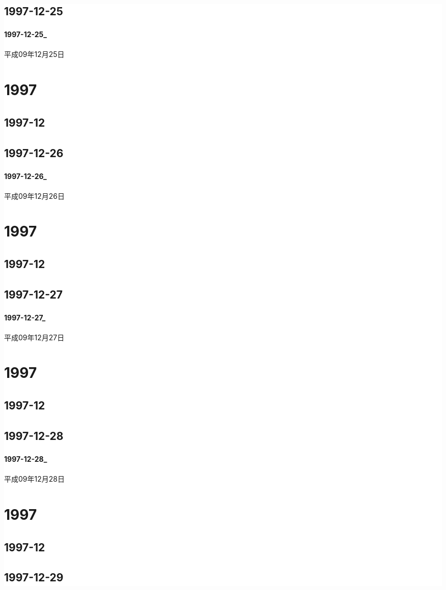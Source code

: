 ## 1997-12-25

#### 1997-12-25_

平成09年12月25日


# 1997

## 1997-12

## 1997-12-26

#### 1997-12-26_

平成09年12月26日


# 1997

## 1997-12

## 1997-12-27

#### 1997-12-27_

平成09年12月27日


# 1997

## 1997-12

## 1997-12-28

#### 1997-12-28_

平成09年12月28日


# 1997

## 1997-12

## 1997-12-29
